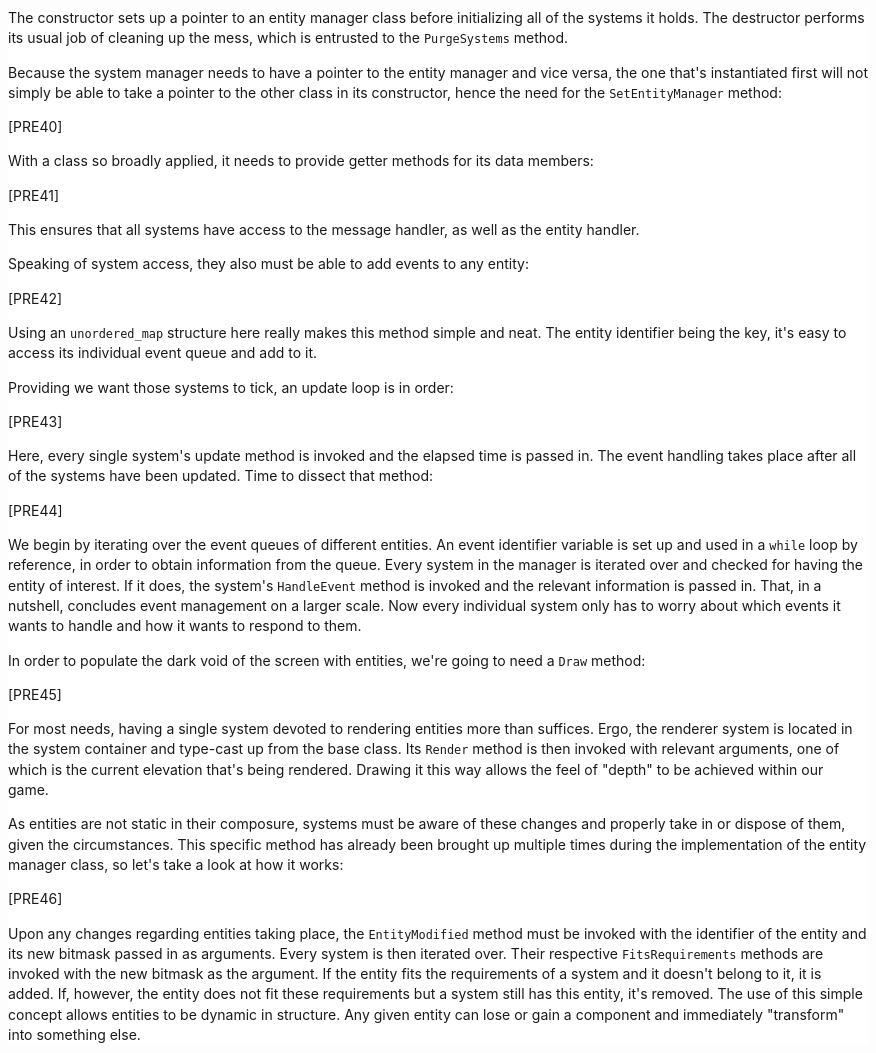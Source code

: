 The constructor sets up a pointer to an entity manager class before initializing all of the systems it holds. The destructor performs its usual job of cleaning up the mess, which is entrusted to the `PurgeSystems` method.

Because the system manager needs to have a pointer to the entity manager and vice versa, the one that's instantiated first will not simply be able to take a pointer to the other class in its constructor, hence the need for the `SetEntityManager` method:

[PRE40]

With a class so broadly applied, it needs to provide getter methods for its data members:

[PRE41]

This ensures that all systems have access to the message handler, as well as the entity handler.

Speaking of system access, they also must be able to add events to any entity:

[PRE42]

Using an `unordered_map` structure here really makes this method simple and neat. The entity identifier being the key, it's easy to access its individual event queue and add to it.

Providing we want those systems to tick, an update loop is in order:

[PRE43]

Here, every single system's update method is invoked and the elapsed time is passed in. The event handling takes place after all of the systems have been updated. Time to dissect that method:

[PRE44]

We begin by iterating over the event queues of different entities. An event identifier variable is set up and used in a `while` loop by reference, in order to obtain information from the queue. Every system in the manager is iterated over and checked for having the entity of interest. If it does, the system's `HandleEvent` method is invoked and the relevant information is passed in. That, in a nutshell, concludes event management on a larger scale. Now every individual system only has to worry about which events it wants to handle and how it wants to respond to them.

In order to populate the dark void of the screen with entities, we're going to need a `Draw` method:

[PRE45]

For most needs, having a single system devoted to rendering entities more than suffices. Ergo, the renderer system is located in the system container and type-cast up from the base class. Its `Render` method is then invoked with relevant arguments, one of which is the current elevation that's being rendered. Drawing it this way allows the feel of "depth" to be achieved within our game.

As entities are not static in their composure, systems must be aware of these changes and properly take in or dispose of them, given the circumstances. This specific method has already been brought up multiple times during the implementation of the entity manager class, so let's take a look at how it works:

[PRE46]

Upon any changes regarding entities taking place, the `EntityModified` method must be invoked with the identifier of the entity and its new bitmask passed in as arguments. Every system is then iterated over. Their respective `FitsRequirements` methods are invoked with the new bitmask as the argument. If the entity fits the requirements of a system and it doesn't belong to it, it is added. If, however, the entity does not fit these requirements but a system still has this entity, it's removed. The use of this simple concept allows entities to be dynamic in structure. Any given entity can lose or gain a component and immediately "transform" into something else.
